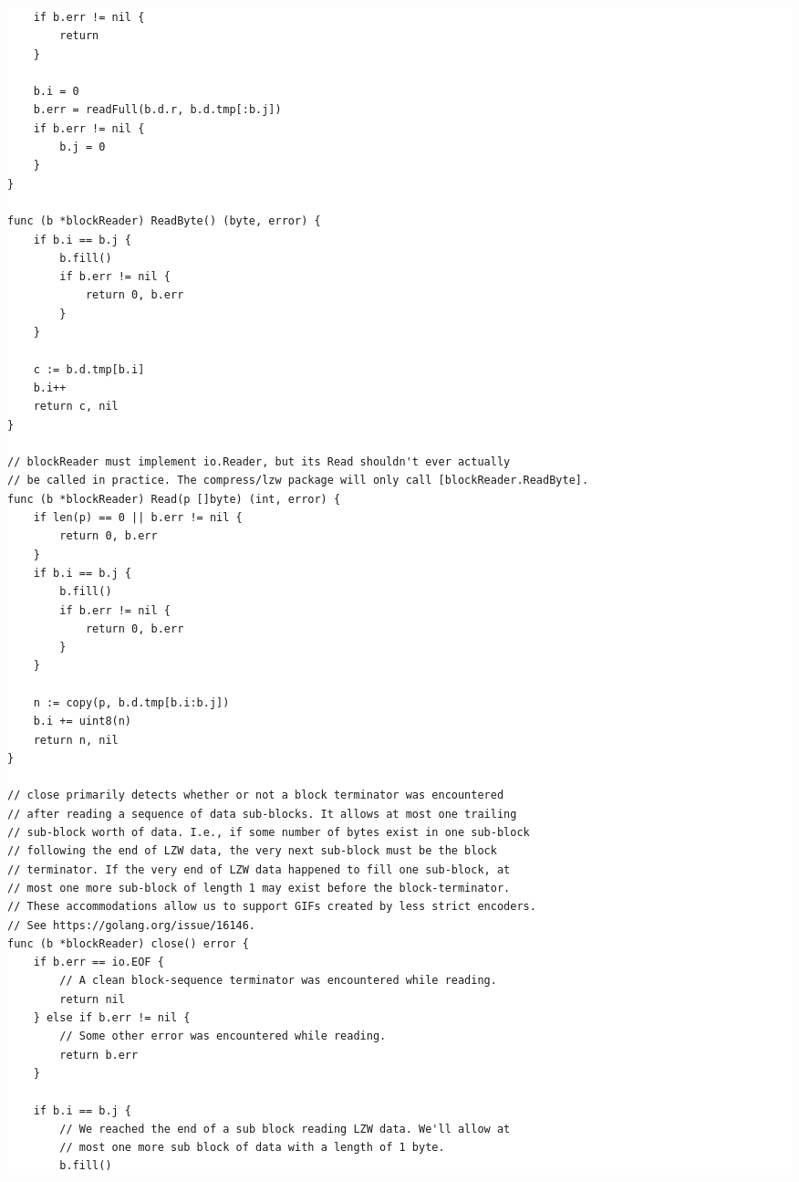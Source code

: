 ```
	if b.err != nil {
		return
	}

	b.i = 0
	b.err = readFull(b.d.r, b.d.tmp[:b.j])
	if b.err != nil {
		b.j = 0
	}
}

func (b *blockReader) ReadByte() (byte, error) {
	if b.i == b.j {
		b.fill()
		if b.err != nil {
			return 0, b.err
		}
	}

	c := b.d.tmp[b.i]
	b.i++
	return c, nil
}

// blockReader must implement io.Reader, but its Read shouldn't ever actually
// be called in practice. The compress/lzw package will only call [blockReader.ReadByte].
func (b *blockReader) Read(p []byte) (int, error) {
	if len(p) == 0 || b.err != nil {
		return 0, b.err
	}
	if b.i == b.j {
		b.fill()
		if b.err != nil {
			return 0, b.err
		}
	}

	n := copy(p, b.d.tmp[b.i:b.j])
	b.i += uint8(n)
	return n, nil
}

// close primarily detects whether or not a block terminator was encountered
// after reading a sequence of data sub-blocks. It allows at most one trailing
// sub-block worth of data. I.e., if some number of bytes exist in one sub-block
// following the end of LZW data, the very next sub-block must be the block
// terminator. If the very end of LZW data happened to fill one sub-block, at
// most one more sub-block of length 1 may exist before the block-terminator.
// These accommodations allow us to support GIFs created by less strict encoders.
// See https://golang.org/issue/16146.
func (b *blockReader) close() error {
	if b.err == io.EOF {
		// A clean block-sequence terminator was encountered while reading.
		return nil
	} else if b.err != nil {
		// Some other error was encountered while reading.
		return b.err
	}

	if b.i == b.j {
		// We reached the end of a sub block reading LZW data. We'll allow at
		// most one more sub block of data with a length of 1 byte.
		b.fill()
```